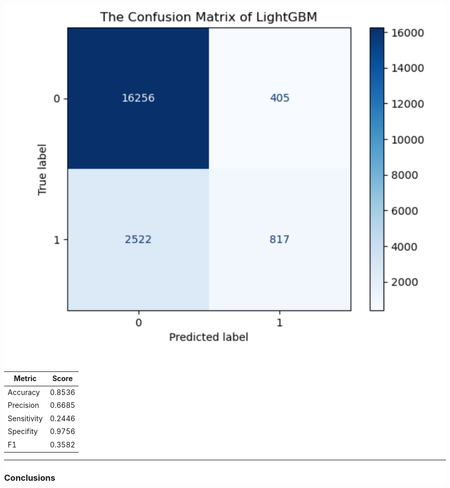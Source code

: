 ![catboost_model_confusion_matrixlightgbm_model_confusion_matrix](images/lightgbm_model_confusion_matrix.png)


|Metric|Score|
|---|---|
|Accuracy|0.8536|
|Precision|0.6685|
|Sensitivity|0.2446|
|Specifity|0.9756|
|F1|0.3582|


---

### Conclusions
